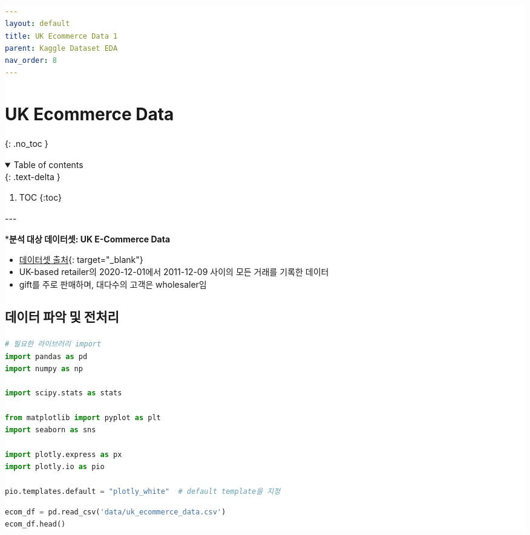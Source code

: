 ```yaml
---
layout: default
title: UK Ecommerce Data 1
parent: Kaggle Dataset EDA
nav_order: 8
---
```


# UK Ecommerce Data
{: .no_toc }
<br/>

<details open markdown="block">
  <summary>
    Table of contents
  </summary>
  {: .text-delta }


1. TOC
{:toc}
</details>
---


***분석 대상 데이터셋: UK E-Commerce Data**
- [데이터셋 출처](https://www.kaggle.com/carrie1/ecommerce-data){: target="_blank"}
- UK-based retailer의 2020-12-01에서 2011-12-09 사이의 모든 거래를 기록한 데이터
- gift를 주로 판매하며, 대다수의 고객은 wholesaler임


## 데이터 파악 및 전처리

```python
# 필요한 라이브러리 import
import pandas as pd
import numpy as np

import scipy.stats as stats

from matplotlib import pyplot as plt
import seaborn as sns

import plotly.express as px
import plotly.io as pio

pio.templates.default = "plotly_white"  # default template을 지정
```

```python
ecom_df = pd.read_csv('data/uk_ecommerce_data.csv')
ecom_df.head()
```
